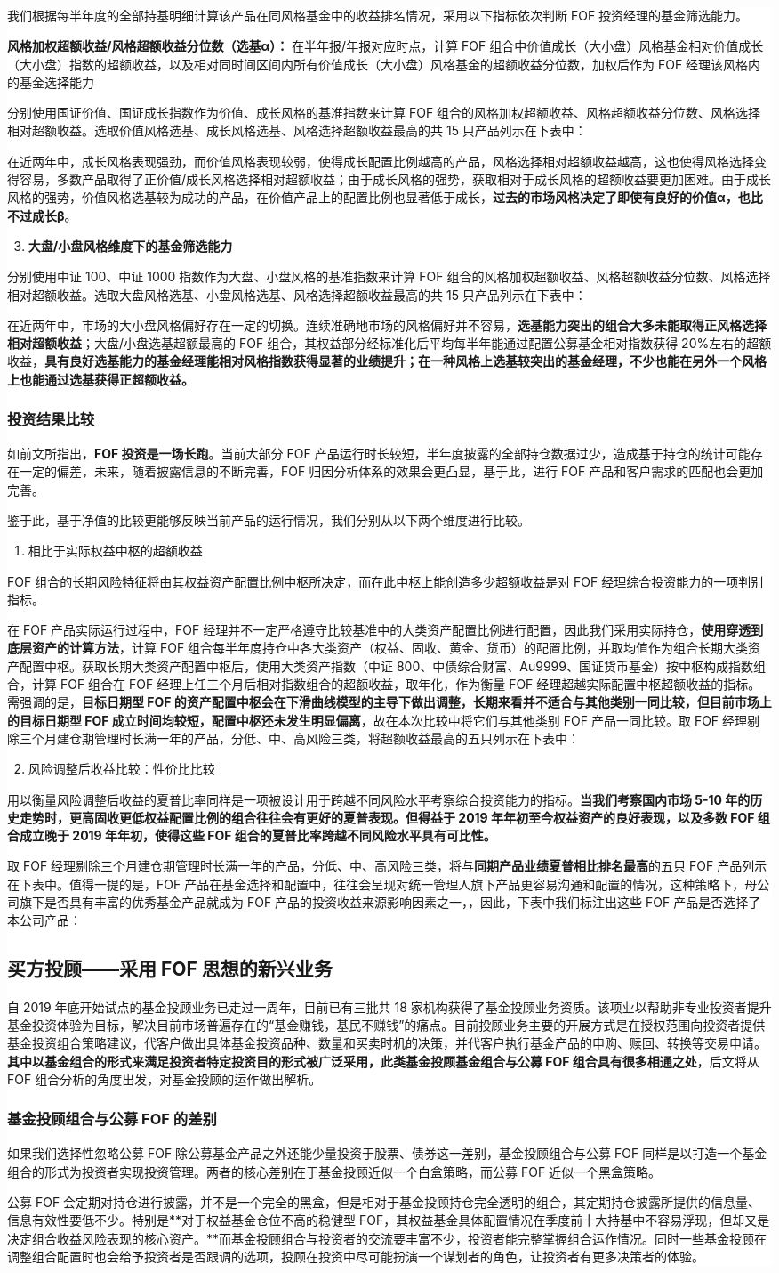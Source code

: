 我们根据每半年度的全部持基明细计算该产品在同风格基金中的收益排名情况，采用以下指标依次判断 FOF 投资经理的基金筛选能力。

**风格加权超额收益/风格超额收益分位数（选基α）：** 在半年报/年报对应时点，计算 FOF 组合中价值成长（大小盘）风格基金相对价值成长（大小盘）指数的超额收益，以及相对同时间区间内所有价值成长（大小盘）风格基金的超额收益分位数，加权后作为 FOF 经理该风格内的基金选择能力

分别使用国证价值、国证成长指数作为价值、成长风格的基准指数来计算 FOF 组合的风格加权超额收益、风格超额收益分位数、风格选择相对超额收益。选取价值风格选基、成长风格选基、风格选择超额收益最高的共 15 只产品列示在下表中：

在近两年中，成长风格表现强劲，而价值风格表现较弱，使得成长配置比例越高的产品，风格选择相对超额收益越高，这也使得风格选择变得容易，多数产品取得了正价值/成长风格选择相对超额收益；由于成长风格的强势，获取相对于成长风格的超额收益要更加困难。由于成长风格的强势，价值风格选基较为成功的产品，在价值产品上的配置比例也显著低于成长，**过去的市场风格决定了即使有良好的价值α，也比不过成长β**。

3. **大盘/小盘风格维度下的基金筛选能力**

分别使用中证 100、中证 1000 指数作为大盘、小盘风格的基准指数来计算 FOF 组合的风格加权超额收益、风格超额收益分位数、风格选择相对超额收益。选取大盘风格选基、小盘风格选基、风格选择超额收益最高的共 15 只产品列示在下表中：

在近两年中，市场的大小盘风格偏好存在一定的切换。连续准确地市场的风格偏好并不容易，**选基能力突出的组合大多未能取得正风格选择相对超额收益**；大盘/小盘选基超额最高的 FOF 组合，其权益部分经标准化后平均每半年能通过配置公募基金相对指数获得 20%左右的超额收益，**具有良好选基能力的基金经理能相对风格指数获得显著的业绩提升；在一种风格上选基较突出的基金经理，不少也能在另外一个风格上也能通过选基获得正超额收益。**

### **投资结果比较**

如前文所指出，**FOF 投资是一场长跑**。当前大部分 FOF 产品运行时长较短，半年度披露的全部持仓数据过少，造成基于持仓的统计可能存在一定的偏差，未来，随着披露信息的不断完善，FOF 归因分析体系的效果会更凸显，基于此，进行 FOF 产品和客户需求的匹配也会更加完善。

鉴于此，基于净值的比较更能够反映当前产品的运行情况，我们分别从以下两个维度进行比较。

1. 相比于实际权益中枢的超额收益

FOF 组合的长期风险特征将由其权益资产配置比例中枢所决定，而在此中枢上能创造多少超额收益是对 FOF 经理综合投资能力的一项判别指标。

在 FOF 产品实际运行过程中，FOF 经理并不一定严格遵守比较基准中的大类资产配置比例进行配置，因此我们采用实际持仓，**使用穿透到底层资产的计算方法**，计算 FOF 组合每半年度持仓中各大类资产（权益、固收、黄金、货币）的配置比例，并取均值作为组合长期大类资产配置中枢。获取长期大类资产配置中枢后，使用大类资产指数（中证 800、中债综合财富、Au9999、国证货币基金）按中枢构成指数组合，计算 FOF 组合在 FOF 经理上任三个月后相对指数组合的超额收益，取年化，作为衡量 FOF 经理超越实际配置中枢超额收益的指标。需强调的是，**目标日期型 FOF 的资产配置中枢会在下滑曲线模型的主导下做出调整，长期来看并不适合与其他类别一同比较，但目前市场上的目标日期型 FOF 成立时间均较短，配置中枢还未发生明显偏离**，故在本次比较中将它们与其他类别 FOF 产品一同比较。取 FOF 经理剔除三个月建仓期管理时长满一年的产品，分低、中、高风险三类，将超额收益最高的五只列示在下表中：

2. 风险调整后收益比较：性价比比较

用以衡量风险调整后收益的夏普比率同样是一项被设计用于跨越不同风险水平考察综合投资能力的指标。**当我们考察国内市场 5-10 年的历史走势时，更高固收更低权益配置比例的组合往往会有更好的夏普表现。但得益于 2019 年年初至今权益资产的良好表现，以及多数 FOF 组合成立晚于 2019 年年初，使得这些 FOF 组合的夏普比率跨越不同风险水平具有可比性。**

取 FOF 经理剔除三个月建仓期管理时长满一年的产品，分低、中、高风险三类，将与**同期产品业绩夏普相比排名最高**的五只 FOF 产品列示在下表中。值得一提的是，FOF 产品在基金选择和配置中，往往会呈现对统一管理人旗下产品更容易沟通和配置的情况，这种策略下，母公司旗下是否具有丰富的优秀基金产品就成为 FOF 产品的投资收益来源影响因素之一，，因此，下表中我们标注出这些 FOF 产品是否选择了本公司产品：

## 买方投顾——采用 FOF 思想的新兴业务

自 2019 年底开始试点的基金投顾业务已走过一周年，目前已有三批共 18 家机构获得了基金投顾业务资质。该项业以帮助非专业投资者提升基金投资体验为目标，解决目前市场普遍存在的“基金赚钱，基民不赚钱”的痛点。目前投顾业务主要的开展方式是在授权范围向投资者提供基金投资组合策略建议，代客户做出具体基金投资品种、数量和买卖时机的决策，并代客户执行基金产品的申购、赎回、转换等交易申请。**其中以基金组合的形式来满足投资者特定投资目的形式被广泛采用，此类基金投顾基金组合与公募 FOF 组合具有很多相通之处**，后文将从 FOF 组合分析的角度出发，对基金投顾的运作做出解析。

### 基金投顾组合与公募 FOF 的差别

如果我们选择性忽略公募 FOF 除公募基金产品之外还能少量投资于股票、债券这一差别，基金投顾组合与公募 FOF 同样是以打造一个基金组合的形式为投资者实现投资管理。两者的核心差别在于基金投顾近似一个白盒策略，而公募 FOF 近似一个黑盒策略。

公募 FOF 会定期对持仓进行披露，并不是一个完全的黑盒，但是相对于基金投顾持仓完全透明的组合，其定期持仓披露所提供的信息量、信息有效性要低不少。特别是**对于权益基金仓位不高的稳健型 FOF，其权益基金具体配置情况在季度前十大持基中不容易浮现，但却又是决定组合收益风险表现的核心资产。**而基金投顾组合与投资者的交流要丰富不少，投资者能完整掌握组合运作情况。同时一些基金投顾在调整组合配置时也会给予投资者是否跟调的选项，投顾在投资中尽可能扮演一个谋划者的角色，让投资者有更多决策者的体验。

